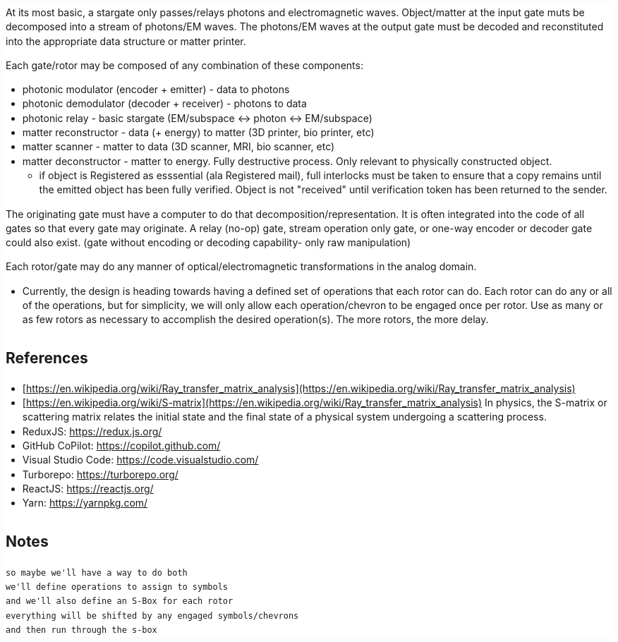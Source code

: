 At its most basic, a stargate only passes/relays photons and electromagnetic waves.
Object/matter at the input gate muts be decomposed into a stream of photons/EM waves.
The photons/EM waves at the output gate must be decoded and reconstituted into the appropriate data structure or matter printer.

Each gate/rotor may be composed of any combination of these components:
* photonic modulator (encoder + emitter) - data to photons
* photonic demodulator (decoder + receiver) - photons to data
* photonic relay - basic stargate (EM/subspace <-> photon <-> EM/subspace)
* matter reconstructor - data (+ energy) to matter (3D printer, bio printer, etc)
* matter scanner - matter to data (3D scanner, MRI, bio scanner, etc)
* matter deconstructor - matter to energy. Fully destructive process. Only relevant to physically constructed object.
  * if object is Registered as esssential (ala Registered mail), full interlocks must be taken to ensure that a copy remains until the emitted object has been fully verified. Object is not "received" until verification token has been returned to the sender.

The originating gate must have a computer to do that decomposition/representation. It is often integrated into the code of all gates so that every gate may originate. A relay (no-op) gate, stream operation only gate, or one-way encoder or decoder gate could also exist. (gate without encoding or decoding capability- only raw manipulation)

Each rotor/gate may do any manner of optical/electromagnetic transformations in the analog domain.
* Currently, the design is heading towards having a defined set of operations that each rotor can do.
  Each rotor can do any or all of the operations, but for simplicity, we will only allow each operation/chevron
  to be engaged once per rotor.
  Use as many or as few rotors as necessary to accomplish the desired operation(s). The more rotors, the more delay.


## References
  * [https://en.wikipedia.org/wiki/Ray_transfer_matrix_analysis](https://en.wikipedia.org/wiki/Ray_transfer_matrix_analysis)
  * [https://en.wikipedia.org/wiki/S-matrix](https://en.wikipedia.org/wiki/Ray_transfer_matrix_analysis)
    In physics, the S-matrix or scattering matrix relates the initial state and the final state of a physical system undergoing a scattering process.
  * ReduxJS: https://redux.js.org/
  * GitHub CoPilot: https://copilot.github.com/
  * Visual Studio Code: https://code.visualstudio.com/
  * Turborepo: https://turborepo.org/
  * ReactJS: https://reactjs.org/
  * Yarn: https://yarnpkg.com/

## Notes
```
so maybe we'll have a way to do both
we'll define operations to assign to symbols
and we'll also define an S-Box for each rotor
everything will be shifted by any engaged symbols/chevrons
and then run through the s-box
```
